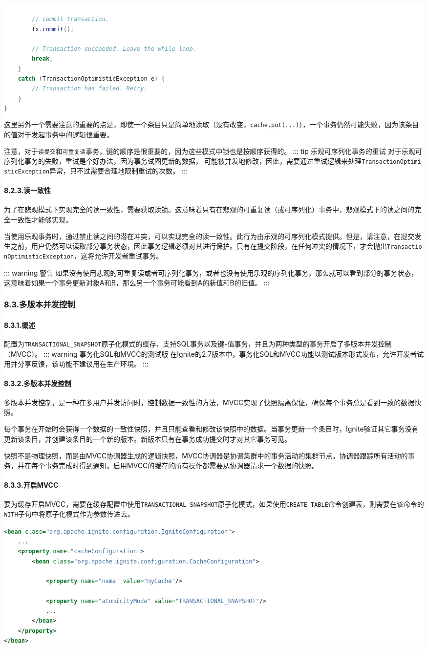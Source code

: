 ```java

        // commit transaction.
        tx.commit();

        // Transaction succeeded. Leave the while loop.
        break;
    }
    catch (TransactionOptimisticException e) {
        // Transaction has failed. Retry.
    }
}
```
这里另外一个需要注意的重要的点是，即使一个条目只是简单地读取（没有改变，`cache.put(...)`），一个事务仍然可能失败，因为该条目的值对于发起事务中的逻辑很重要。

注意，对于`读提交`和`可重复读`事务，键的顺序是很重要的，因为这些模式中锁也是按顺序获得的。
::: tip 乐观可序列化事务的重试
对于乐观可序列化事务的失败，重试是个好办法，因为事务试图更新的数据，	可能被并发地修改，因此，需要通过重试逻辑来处理`TransactionOptimisticException`异常，只不过需要合理地限制重试的次数。
:::
#### 8.2.3.读一致性
为了在悲观模式下实现完全的读一致性，需要获取读锁。这意味着只有在悲观的可重复读（或可序列化）事务中，悲观模式下的读之间的完全一致性才能够实现。

当使用乐观事务时，通过禁止读之间的潜在冲突，可以实现完全的读一致性。此行为由乐观的可序列化模式提供。但是，请注意，在提交发生之前，用户仍然可以读取部分事务状态，因此事务逻辑必须对其进行保护。只有在提交阶段，在任何冲突的情况下，才会抛出`TransactionOptimisticException`，这将允许开发者重试事务。

::: warning 警告
如果没有使用悲观的可重复读或者可序列化事务，或者也没有使用乐观的序列化事务，那么就可以看到部分的事务状态，这意味着如果一个事务更新对象A和B，那么另一个事务可能看到A的新值和B的旧值。
:::
### 8.3.多版本并发控制
#### 8.3.1.概述
配置为`TRANSACTIONAL_SNAPSHOT`原子化模式的缓存，支持SQL事务以及键-值事务，并且为两种类型的事务开启了多版本并发控制（MVCC）。
::: warning 事务化SQL和MVCC的测试版
在Ignite的2.7版本中，事务化SQL和MVCC功能以测试版本形式发布，允许开发者试用并分享反馈，该功能不建议用在生产环境。
:::
#### 8.3.2.多版本并发控制
多版本并发控制，是一种在多用户并发访问时，控制数据一致性的方法，MVCC实现了[快照隔离](https://en.wikipedia.org/wiki/Snapshot_isolation)保证，确保每个事务总是看到一致的数据快照。

每个事务在开始时会获得一个数据的一致性快照，并且只能查看和修改该快照中的数据。当事务更新一个条目时，Ignite验证其它事务没有更新该条目，并创建该条目的一个新的版本。新版本只有在事务成功提交时才对其它事务可见。

快照不是物理快照，而是由MVCC协调器生成的逻辑快照，MVCC协调器是协调集群中的事务活动的集群节点。协调器跟踪所有活动的事务，并在每个事务完成时得到通知。启用MVCC的缓存的所有操作都需要从协调器请求一个数据的快照。
#### 8.3.3.开启MVCC
要为缓存开启MVCC，需要在缓存配置中使用`TRANSACTIONAL_SNAPSHOT`原子化模式，如果使用`CREATE TABLE`命令创建表，则需要在该命令的`WITH`子句中将原子化模式作为参数传进去。

<code-group>
<code-block title="XML">

```xml
<bean class="org.apache.ignite.configuration.IgniteConfiguration">
    ...
    <property name="cacheConfiguration">
        <bean class="org.apache.ignite.configuration.CacheConfiguration">

            <property name="name" value="myCache"/>

            <property name="atomicityMode" value="TRANSACTIONAL_SNAPSHOT"/>
            ...
        </bean>
    </property>
</bean>

```